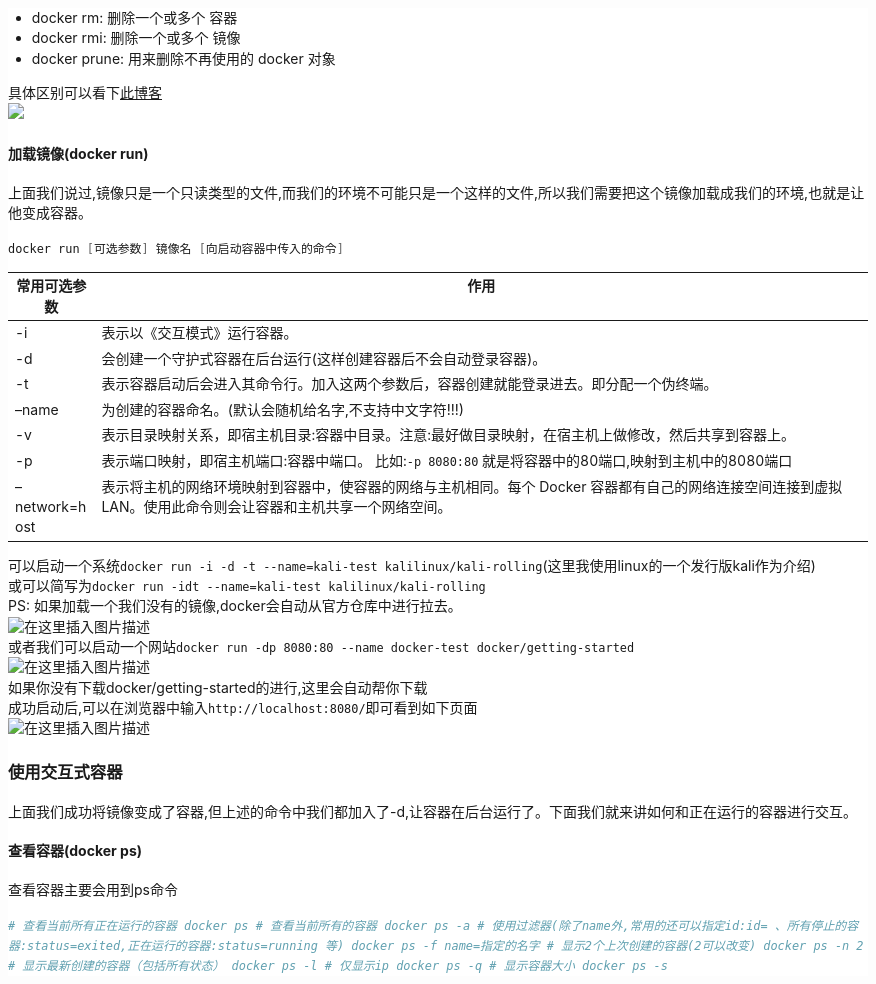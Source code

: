 -   docker rm: 删除一个或多个 容器
-   docker rmi: 删除一个或多个 镜像
-   docker prune: 用来删除不再使用的 docker 对象

具体区别可以看下[此博客](https://blog.csdn.net/weixin_30782293/article/details/96616836)  
![ ](https://i-blog.csdnimg.cn/blog_migrate/6781cfd2a10d452ab6ceee054e31ec08.png#pic_center)

#### 加载镜像(docker run)

上面我们说过,镜像只是一个只读类型的文件,而我们的环境不可能只是一个这样的文件,所以我们需要把这个镜像加载成我们的环境,也就是让他变成容器。

```powershell
docker run [可选参数] 镜像名 [向启动容器中传入的命令]
```

| 常用可选参数 | 作用 |
| --- | --- |
| \-i | 表示以《交互模式》运行容器。 |
| \-d | 会创建一个守护式容器在后台运行(这样创建容器后不会自动登录容器)。 |
| \-t | 表示容器启动后会进入其命令行。加入这两个参数后，容器创建就能登录进去。即分配一个伪终端。 |
| –name | 为创建的容器命名。(默认会随机给名字,不支持中文字符!!!) |
| \-v | 表示目录映射关系，即宿主机目录:容器中目录。注意:最好做目录映射，在宿主机上做修改，然后共享到容器上。 |
| \-p | 表示端口映射，即宿主机端口:容器中端口。 比如:`-p 8080:80` 就是将容器中的80端口,映射到主机中的8080端口 |
| –network=host | 表示将主机的网络环境映射到容器中，使容器的网络与主机相同。每个 Docker 容器都有自己的网络连接空间连接到虚拟 LAN。使用此命令则会让容器和主机共享一个网络空间。 |

可以启动一个系统`docker run -i -d -t --name=kali-test kalilinux/kali-rolling`(这里我使用linux的一个发行版kali作为介绍)  
或可以简写为`docker run -idt --name=kali-test kalilinux/kali-rolling`  
PS: 如果加载一个我们没有的镜像,docker会自动从官方仓库中进行拉去。  
![在这里插入图片描述](https://i-blog.csdnimg.cn/blog_migrate/645bd49829e927aae6792ebc8dd5d58d.png#pic_center)  
或者我们可以启动一个网站`docker run -dp 8080:80 --name docker-test docker/getting-started`  
![在这里插入图片描述](https://i-blog.csdnimg.cn/blog_migrate/95ee178f3c3612598df333d3a752c519.png#pic_center)  
如果你没有下载docker/getting-started的进行,这里会自动帮你下载  
成功启动后,可以在浏览器中输入`http://localhost:8080/`即可看到如下页面  
![在这里插入图片描述](https://i-blog.csdnimg.cn/blog_migrate/31d1dd9d36c2f80fffc8adae7f50a877.png#pic_center)

### 使用交互式容器

上面我们成功将镜像变成了容器,但上述的命令中我们都加入了-d,让容器在后台运行了。下面我们就来讲如何和正在运行的容器进行交互。

#### 查看容器(docker ps)

查看容器主要会用到ps命令

```powershell
# 查看当前所有正在运行的容器 docker ps # 查看当前所有的容器 docker ps -a # 使用过滤器(除了name外,常用的还可以指定id:id= 、所有停止的容器:status=exited,正在运行的容器:status=running 等) docker ps -f name=指定的名字 # 显示2个上次创建的容器(2可以改变) docker ps -n 2 # 显示最新创建的容器（包括所有状态） docker ps -l # 仅显示ip docker ps -q # 显示容器大小 docker ps -s
```
